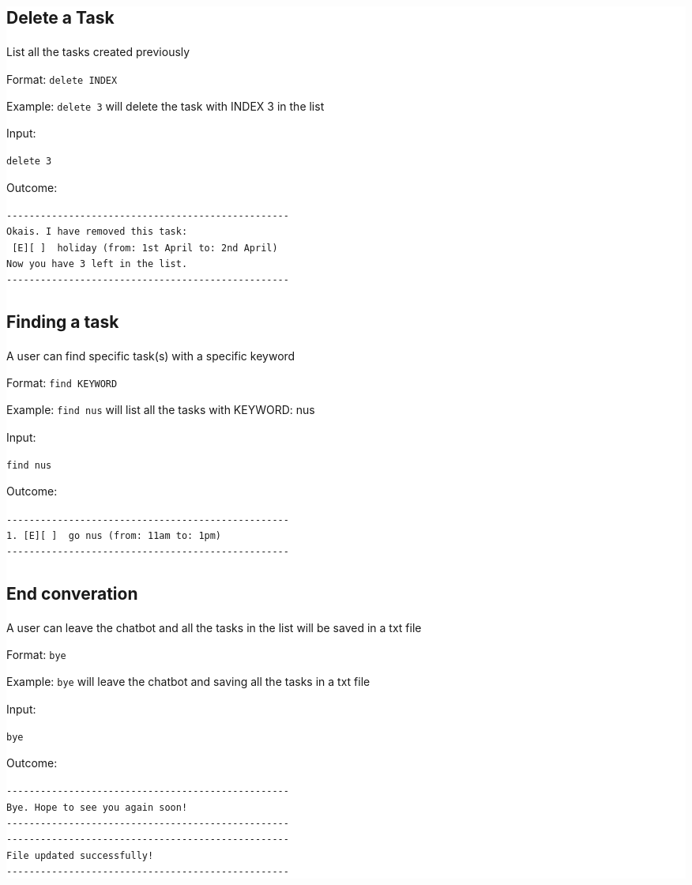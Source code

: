## Delete a Task

List all the tasks created previously

Format: `delete INDEX`

Example: `delete 3` will delete the task with INDEX 3 in the list

Input:
```
delete 3
```

Outcome: 
```
--------------------------------------------------
Okais. I have removed this task:
 [E][ ]  holiday (from: 1st April to: 2nd April)
Now you have 3 left in the list.
--------------------------------------------------
```

## Finding a task

A user can find specific task(s) with a specific keyword

Format: `find KEYWORD`

Example: `find nus` will list all the tasks with KEYWORD: nus

Input:
```
find nus
```

Outcome: 
```
--------------------------------------------------
1. [E][ ]  go nus (from: 11am to: 1pm)
--------------------------------------------------
```

## End converation

A user can leave the chatbot and all the tasks in the list will be saved in a txt file

Format: `bye`

Example: `bye` will leave the chatbot and saving all the tasks in a txt file

Input:
```
bye
```

Outcome: 
```
--------------------------------------------------
Bye. Hope to see you again soon!
--------------------------------------------------
--------------------------------------------------
File updated successfully!
--------------------------------------------------
```
